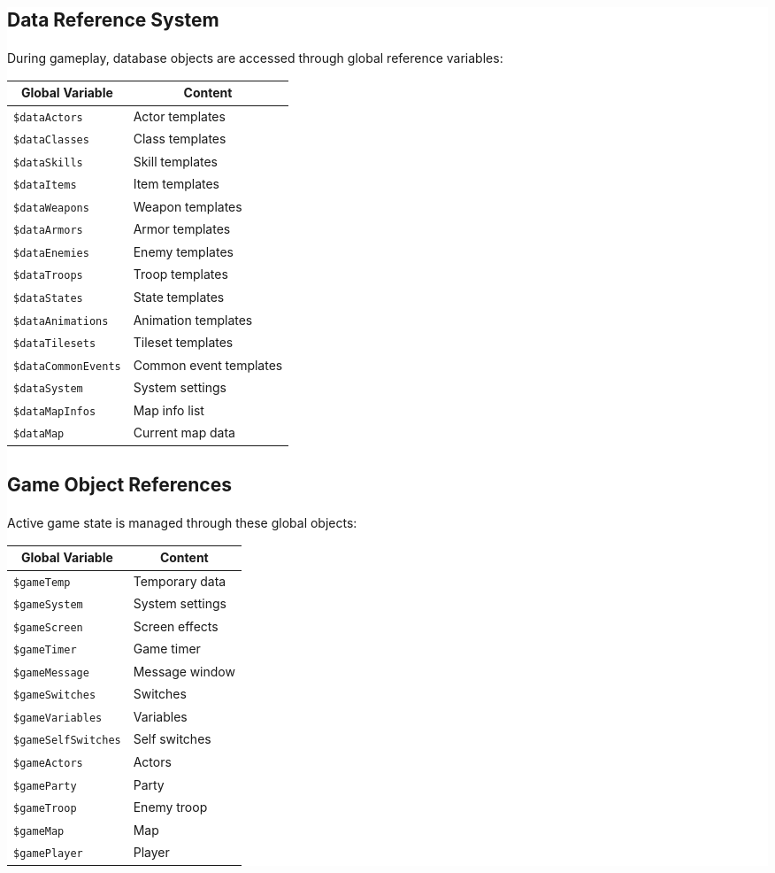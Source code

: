 ```javascript
```

## Data Reference System

During gameplay, database objects are accessed through global reference variables:

| Global Variable | Content |
|-----------------|---------|
| `$dataActors` | Actor templates |
| `$dataClasses` | Class templates |
| `$dataSkills` | Skill templates |
| `$dataItems` | Item templates |
| `$dataWeapons` | Weapon templates |
| `$dataArmors` | Armor templates |
| `$dataEnemies` | Enemy templates |
| `$dataTroops` | Troop templates |
| `$dataStates` | State templates |
| `$dataAnimations` | Animation templates |
| `$dataTilesets` | Tileset templates |
| `$dataCommonEvents` | Common event templates |
| `$dataSystem` | System settings |
| `$dataMapInfos` | Map info list |
| `$dataMap` | Current map data |

## Game Object References

Active game state is managed through these global objects:

| Global Variable | Content |
|-----------------|---------|
| `$gameTemp` | Temporary data |
| `$gameSystem` | System settings |
| `$gameScreen` | Screen effects |
| `$gameTimer` | Game timer |
| `$gameMessage` | Message window |
| `$gameSwitches` | Switches |
| `$gameVariables` | Variables |
| `$gameSelfSwitches` | Self switches |
| `$gameActors` | Actors |
| `$gameParty` | Party |
| `$gameTroop` | Enemy troop |
| `$gameMap` | Map |
| `$gamePlayer` | Player |
